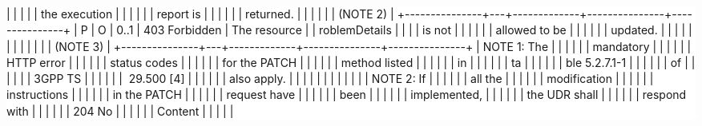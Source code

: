 |               |   |             |               | the execution |
|               |   |             |               | report is     |
|               |   |             |               | returned.     |
|               |   |             |               | (NOTE 2)      |
+---------------+---+-------------+---------------+---------------+
| P             | O | 0..1        | 403 Forbidden | The resource  |
| roblemDetails |   |             |               | is not        |
|               |   |             |               | allowed to be |
|               |   |             |               | updated.      |
|               |   |             |               |               |
|               |   |             |               | (NOTE 3)      |
+---------------+---+-------------+---------------+---------------+
| NOTE 1: The   |   |             |               |               |
| mandatory     |   |             |               |               |
| HTTP error    |   |             |               |               |
| status codes  |   |             |               |               |
| for the PATCH |   |             |               |               |
| method listed |   |             |               |               |
| in            |   |             |               |               |
| ta            |   |             |               |               |
| ble 5.2.7.1-1 |   |             |               |               |
| of            |   |             |               |               |
| 3GPP TS       |   |             |               |               |
|  29.500 \[4\] |   |             |               |               |
| also apply.   |   |             |               |               |
|               |   |             |               |               |
| NOTE 2: If    |   |             |               |               |
| all the       |   |             |               |               |
| modification  |   |             |               |               |
| instructions  |   |             |               |               |
| in the PATCH  |   |             |               |               |
| request have  |   |             |               |               |
| been          |   |             |               |               |
| implemented,  |   |             |               |               |
| the UDR shall |   |             |               |               |
| respond with  |   |             |               |               |
| 204 No        |   |             |               |               |
| Content       |   |             |               |               |